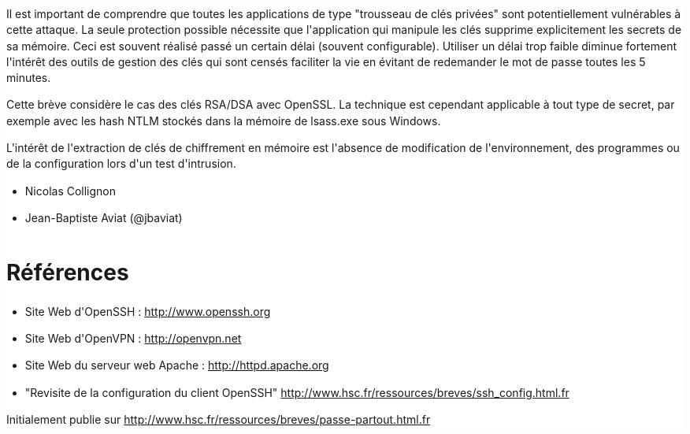 Il est important de comprendre que toutes les applications de type "trousseau de
clés privées" sont potentiellement vulnérables à cette attaque. La seule
protection possible nécessite que l'application qui manipule les clés supprime
explicitement les secrets de sa mémoire. Ceci est souvent réalisé passé un
certain délai (souvent configurable). Utiliser un délai trop faible diminue
fortement l'intérêt des outils de gestion des clés qui sont censés faciliter la
vie en évitant de redemander le mot de passe toutes les 5 minutes.

Cette brève considère le cas des clés RSA/DSA avec OpenSSL. La technique est
cependant applicable à tout type de secret, par exemple avec les hash NTLM
stockés dans la mémoire de lsass.exe sous Windows.

L'intérêt de l'extraction de clés de chiffrement en mémoire est l'absence de
modification de l'environnement, des programmes ou de la configuration lors
d'un test d'intrusion.

- Nicolas Collignon 

- Jean-Baptiste Aviat (@jbaviat)


# Références

 - Site Web d'OpenSSH :
   http://www.openssh.org
 - Site Web d'OpenVPN :
   http://openvpn.net
 - Site Web du serveur web Apache :
   http://httpd.apache.org

 - "Revisite de la configuration du client OpenSSH"
   http://www.hsc.fr/ressources/breves/ssh_config.html.fr


Initialement publie sur http://www.hsc.fr/ressources/breves/passe-partout.html.fr
